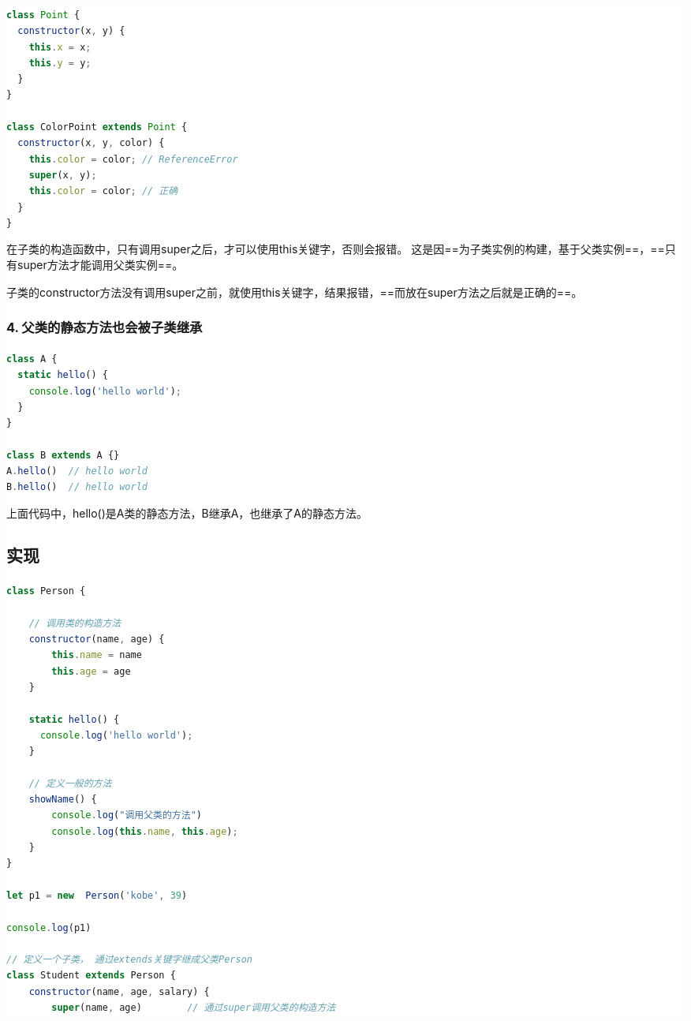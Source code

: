 ```js
class Point {
  constructor(x, y) {
    this.x = x;
    this.y = y;
  }
}

class ColorPoint extends Point {
  constructor(x, y, color) {
    this.color = color; // ReferenceError
    super(x, y);
    this.color = color; // 正确
  }
}
```
在子类的构造函数中，只有调用super之后，才可以使用this关键字，否则会报错。
这是因==为子类实例的构建，基于父类实例==，==只有super方法才能调用父类实例==。

子类的constructor方法没有调用super之前，就使用this关键字，结果报错，==而放在super方法之后就是正确的==。

### 4. 父类的静态方法也会被子类继承
```js
class A {
  static hello() {
    console.log('hello world');
  }
}

class B extends A {}
A.hello()  // hello world
B.hello()  // hello world
```
上面代码中，hello()是A类的静态方法，B继承A，也继承了A的静态方法。

## 实现
```js
class Person {

    // 调用类的构造方法
    constructor(name, age) {
        this.name = name
        this.age = age
    }
    
    static hello() {
      console.log('hello world');
    }
    
    // 定义一般的方法
    showName() {
        console.log("调用父类的方法")
        console.log(this.name, this.age);
    }
}

let p1 = new  Person('kobe', 39)

console.log(p1)

// 定义一个子类， 通过extends关键字继成父类Person
class Student extends Person {
    constructor(name, age, salary) {
        super(name, age)        // 通过super调用父类的构造方法
```